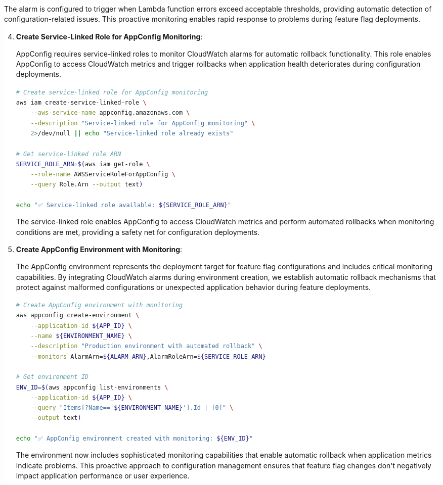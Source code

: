    The alarm is configured to trigger when Lambda function errors exceed acceptable thresholds, providing automatic detection of configuration-related issues. This proactive monitoring enables rapid response to problems during feature flag deployments.

4. **Create Service-Linked Role for AppConfig Monitoring**:

   AppConfig requires service-linked roles to monitor CloudWatch alarms for automatic rollback functionality. This role enables AppConfig to access CloudWatch metrics and trigger rollbacks when application health deteriorates during configuration deployments.

   ```bash
   # Create service-linked role for AppConfig monitoring
   aws iam create-service-linked-role \
       --aws-service-name appconfig.amazonaws.com \
       --description "Service-linked role for AppConfig monitoring" \
       2>/dev/null || echo "Service-linked role already exists"
   
   # Get service-linked role ARN
   SERVICE_ROLE_ARN=$(aws iam get-role \
       --role-name AWSServiceRoleForAppConfig \
       --query Role.Arn --output text)
   
   echo "✅ Service-linked role available: ${SERVICE_ROLE_ARN}"
   ```

   The service-linked role enables AppConfig to access CloudWatch metrics and perform automated rollbacks when monitoring conditions are met, providing a safety net for configuration deployments.

5. **Create AppConfig Environment with Monitoring**:

   The AppConfig environment represents the deployment target for feature flag configurations and includes critical monitoring capabilities. By integrating CloudWatch alarms during environment creation, we establish automatic rollback mechanisms that protect against malformed configurations or unexpected application behavior during feature deployments.

   ```bash
   # Create AppConfig environment with monitoring
   aws appconfig create-environment \
       --application-id ${APP_ID} \
       --name ${ENVIRONMENT_NAME} \
       --description "Production environment with automated rollback" \
       --monitors AlarmArn=${ALARM_ARN},AlarmRoleArn=${SERVICE_ROLE_ARN}
   
   # Get environment ID
   ENV_ID=$(aws appconfig list-environments \
       --application-id ${APP_ID} \
       --query "Items[?Name=='${ENVIRONMENT_NAME}'].Id | [0]" \
       --output text)
   
   echo "✅ AppConfig environment created with monitoring: ${ENV_ID}"
   ```

   The environment now includes sophisticated monitoring capabilities that enable automatic rollback when application metrics indicate problems. This proactive approach to configuration management ensures that feature flag changes don't negatively impact application performance or user experience.

